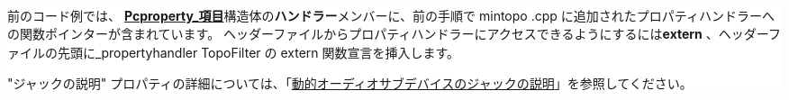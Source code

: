 前のコード例では、 [**Pcproperty\_項目**](https://docs.microsoft.com/windows-hardware/drivers/ddi/portcls/ns-portcls-pcproperty_item)構造体の**ハンドラー**メンバーに、前の手順で mintopo .cpp に追加されたプロパティハンドラーへの関数ポインターが含まれています。 ヘッダーファイルからプロパティハンドラーにアクセスできるようにするには**extern** 、ヘッダーファイルの先頭に\_propertyhandler TopoFilter の extern 関数宣言を挿入します。

"ジャックの説明" プロパティの詳細については、「[動的オーディオサブデバイスのジャックの説明](jack-descriptions-for-dynamic-audio-subdevices.md)」を参照してください。

 

 




